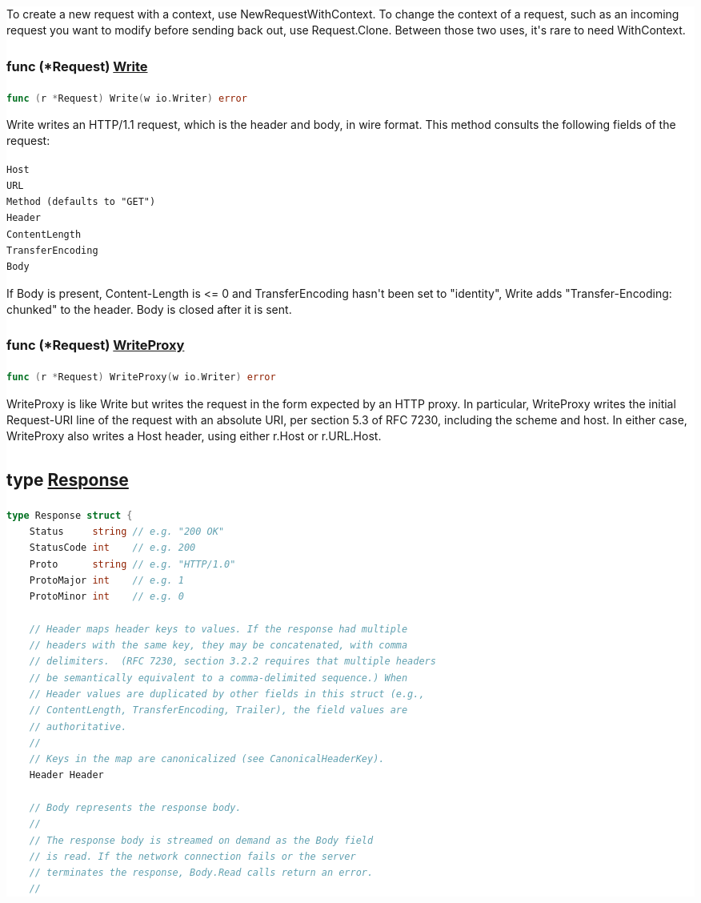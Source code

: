 To create a new request with a context, use NewRequestWithContext.
To change the context of a request, such as an incoming request you
want to modify before sending back out, use Request.Clone. Between
those two uses, it's rare to need WithContext.

### <a name="Request.Write">func</a> (\*Request) [Write](./request.go#L526)
``` go
func (r *Request) Write(w io.Writer) error
```
Write writes an HTTP/1.1 request, which is the header and body, in wire format.
This method consults the following fields of the request:

	Host
	URL
	Method (defaults to "GET")
	Header
	ContentLength
	TransferEncoding
	Body

If Body is present, Content-Length is <= 0 and TransferEncoding
hasn't been set to "identity", Write adds "Transfer-Encoding:
chunked" to the header. Body is closed after it is sent.

### <a name="Request.WriteProxy">func</a> (\*Request) [WriteProxy](./request.go#L536)
``` go
func (r *Request) WriteProxy(w io.Writer) error
```
WriteProxy is like Write but writes the request in the form
expected by an HTTP proxy. In particular, WriteProxy writes the
initial Request-URI line of the request with an absolute URI, per
section 5.3 of RFC 7230, including the scheme and host.
In either case, WriteProxy also writes a Host header, using
either r.Host or r.URL.Host.

## <a name="Response">type</a> [Response](./response.go#L35-L122)
``` go
type Response struct {
    Status     string // e.g. "200 OK"
    StatusCode int    // e.g. 200
    Proto      string // e.g. "HTTP/1.0"
    ProtoMajor int    // e.g. 1
    ProtoMinor int    // e.g. 0

    // Header maps header keys to values. If the response had multiple
    // headers with the same key, they may be concatenated, with comma
    // delimiters.  (RFC 7230, section 3.2.2 requires that multiple headers
    // be semantically equivalent to a comma-delimited sequence.) When
    // Header values are duplicated by other fields in this struct (e.g.,
    // ContentLength, TransferEncoding, Trailer), the field values are
    // authoritative.
    //
    // Keys in the map are canonicalized (see CanonicalHeaderKey).
    Header Header

    // Body represents the response body.
    //
    // The response body is streamed on demand as the Body field
    // is read. If the network connection fails or the server
    // terminates the response, Body.Read calls return an error.
    //
```